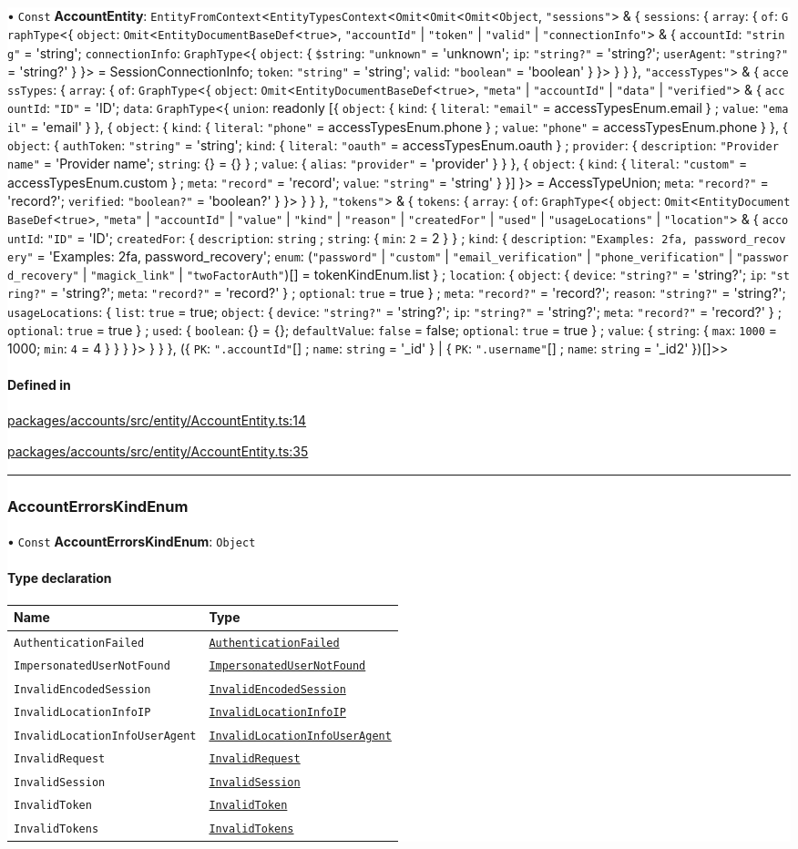 • `Const` **AccountEntity**: `EntityFromContext`<`EntityTypesContext`<`Omit`<`Omit`<`Omit`<`Object`, ``"sessions"``\> & { `sessions`: { `array`: { `of`: `GraphType`<{ `object`: `Omit`<`EntityDocumentBaseDef`<``true``\>, ``"accountId"`` \| ``"token"`` \| ``"valid"`` \| ``"connectionInfo"``\> & { `accountId`: ``"string"`` = 'string'; `connectionInfo`: `GraphType`<{ `object`: { `$string`: ``"unknown"`` = 'unknown'; `ip`: ``"string?"`` = 'string?'; `userAgent`: ``"string?"`` = 'string?' }  }\> = SessionConnectionInfo; `token`: ``"string"`` = 'string'; `valid`: ``"boolean"`` = 'boolean' }  }\>  }  }  }, ``"accessTypes"``\> & { `accessTypes`: { `array`: { `of`: `GraphType`<{ `object`: `Omit`<`EntityDocumentBaseDef`<``true``\>, ``"meta"`` \| ``"accountId"`` \| ``"data"`` \| ``"verified"``\> & { `accountId`: ``"ID"`` = 'ID'; `data`: `GraphType`<{ `union`: readonly [{ `object`: { `kind`: { `literal`: ``"email"`` = accessTypesEnum.email } ; `value`: ``"email"`` = 'email' }  }, { `object`: { `kind`: { `literal`: ``"phone"`` = accessTypesEnum.phone } ; `value`: ``"phone"`` = accessTypesEnum.phone }  }, { `object`: { `authToken`: ``"string"`` = 'string'; `kind`: { `literal`: ``"oauth"`` = accessTypesEnum.oauth } ; `provider`: { `description`: ``"Provider name"`` = 'Provider name'; `string`: {} = {} } ; `value`: { `alias`: ``"provider"`` = 'provider' }  }  }, { `object`: { `kind`: { `literal`: ``"custom"`` = accessTypesEnum.custom } ; `meta`: ``"record"`` = 'record'; `value`: ``"string"`` = 'string' }  }]  }\> = AccessTypeUnion; `meta`: ``"record?"`` = 'record?'; `verified`: ``"boolean?"`` = 'boolean?' }  }\>  }  }  }, ``"tokens"``\> & { `tokens`: { `array`: { `of`: `GraphType`<{ `object`: `Omit`<`EntityDocumentBaseDef`<``true``\>, ``"meta"`` \| ``"accountId"`` \| ``"value"`` \| ``"kind"`` \| ``"reason"`` \| ``"createdFor"`` \| ``"used"`` \| ``"usageLocations"`` \| ``"location"``\> & { `accountId`: ``"ID"`` = 'ID'; `createdFor`: { `description`: `string` ; `string`: { `min`: ``2`` = 2 }  } ; `kind`: { `description`: ``"Examples: 2fa, password_recovery"`` = 'Examples: 2fa, password\_recovery'; `enum`: (``"password"`` \| ``"custom"`` \| ``"email_verification"`` \| ``"phone_verification"`` \| ``"password_recovery"`` \| ``"magick_link"`` \| ``"twoFactorAuth"``)[] = tokenKindEnum.list } ; `location`: { `object`: { `device`: ``"string?"`` = 'string?'; `ip`: ``"string?"`` = 'string?'; `meta`: ``"record?"`` = 'record?' } ; `optional`: ``true`` = true } ; `meta`: ``"record?"`` = 'record?'; `reason`: ``"string?"`` = 'string?'; `usageLocations`: { `list`: ``true`` = true; `object`: { `device`: ``"string?"`` = 'string?'; `ip`: ``"string?"`` = 'string?'; `meta`: ``"record?"`` = 'record?' } ; `optional`: ``true`` = true } ; `used`: { `boolean`: {} = {}; `defaultValue`: ``false`` = false; `optional`: ``true`` = true } ; `value`: { `string`: { `max`: ``1000`` = 1000; `min`: ``4`` = 4 }  }  }  }\>  }  }  }, ({ `PK`: ``".accountId"``[] ; `name`: `string` = '\_id' } \| { `PK`: ``".username"``[] ; `name`: `string` = '\_id2' })[]\>\>

#### Defined in

[packages/accounts/src/entity/AccountEntity.ts:14](https://github.com/antoniopresto/powership/blob/2672a73/packages/accounts/src/entity/AccountEntity.ts#L14)

[packages/accounts/src/entity/AccountEntity.ts:35](https://github.com/antoniopresto/powership/blob/2672a73/packages/accounts/src/entity/AccountEntity.ts#L35)

___

### AccountErrorsKindEnum

• `Const` **AccountErrorsKindEnum**: `Object`

#### Type declaration

| Name | Type |
| :------ | :------ |
| `AuthenticationFailed` | [`AuthenticationFailed`](../enums/Accounts_System_.LoginWithServiceErrors.md#authenticationfailed) |
| `ImpersonatedUserNotFound` | [`ImpersonatedUserNotFound`](../enums/Accounts_System_.ImpersonateErrors.md#impersonatedusernotfound) |
| `InvalidEncodedSession` | [`InvalidEncodedSession`](../enums/Accounts_System_.RequestErrors.md#invalidencodedsession) |
| `InvalidLocationInfoIP` | [`InvalidLocationInfoIP`](../enums/Accounts_System_.RequestErrors.md#invalidlocationinfoip) |
| `InvalidLocationInfoUserAgent` | [`InvalidLocationInfoUserAgent`](../enums/Accounts_System_.RequestErrors.md#invalidlocationinfouseragent) |
| `InvalidRequest` | [`InvalidRequest`](../enums/Accounts_System_.RequestErrors.md#invalidrequest) |
| `InvalidSession` | [`InvalidSession`](../enums/Accounts_System_.ResumeSessionErrors.md#invalidsession) |
| `InvalidToken` | [`InvalidToken`](../enums/Accounts_System_.ResumeSessionErrors.md#invalidtoken) |
| `InvalidTokens` | [`InvalidTokens`](../enums/Accounts_System_.RefreshTokensErrors.md#invalidtokens) |